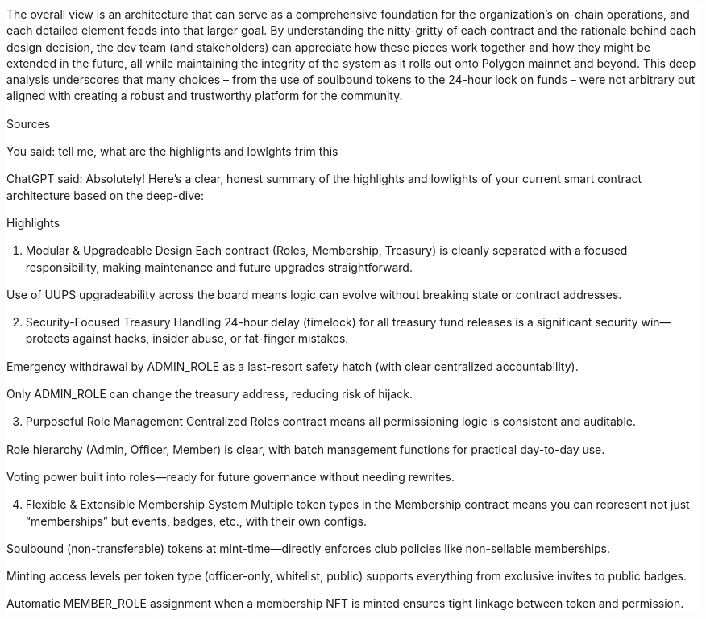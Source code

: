 The overall view is an architecture that can serve as a comprehensive foundation for the organization’s on-chain operations, and each detailed element feeds into that larger goal. By understanding the nitty-gritty of each contract and the rationale behind each design decision, the dev team (and stakeholders) can appreciate how these pieces work together and how they might be extended in the future, all while maintaining the integrity of the system as it rolls out onto Polygon mainnet and beyond. This deep analysis underscores that many choices – from the use of soulbound tokens to the 24-hour lock on funds – were not arbitrary but aligned with creating a robust and trustworthy platform for the community.

Sources





You said:
tell me, what are the highlights and lowlghts frim this


ChatGPT said:
Absolutely! Here’s a clear, honest summary of the highlights and lowlights of your current smart contract architecture based on the deep-dive:

Highlights
1. Modular & Upgradeable Design
Each contract (Roles, Membership, Treasury) is cleanly separated with a focused responsibility, making maintenance and future upgrades straightforward.

Use of UUPS upgradeability across the board means logic can evolve without breaking state or contract addresses.

2. Security-Focused Treasury Handling
24-hour delay (timelock) for all treasury fund releases is a significant security win—protects against hacks, insider abuse, or fat-finger mistakes.

Emergency withdrawal by ADMIN_ROLE as a last-resort safety hatch (with clear centralized accountability).

Only ADMIN_ROLE can change the treasury address, reducing risk of hijack.

3. Purposeful Role Management
Centralized Roles contract means all permissioning logic is consistent and auditable.

Role hierarchy (Admin, Officer, Member) is clear, with batch management functions for practical day-to-day use.

Voting power built into roles—ready for future governance without needing rewrites.

4. Flexible & Extensible Membership System
Multiple token types in the Membership contract means you can represent not just “memberships” but events, badges, etc., with their own configs.

Soulbound (non-transferable) tokens at mint-time—directly enforces club policies like non-sellable memberships.

Minting access levels per token type (officer-only, whitelist, public) supports everything from exclusive invites to public badges.

Automatic MEMBER_ROLE assignment when a membership NFT is minted ensures tight linkage between token and permission.
